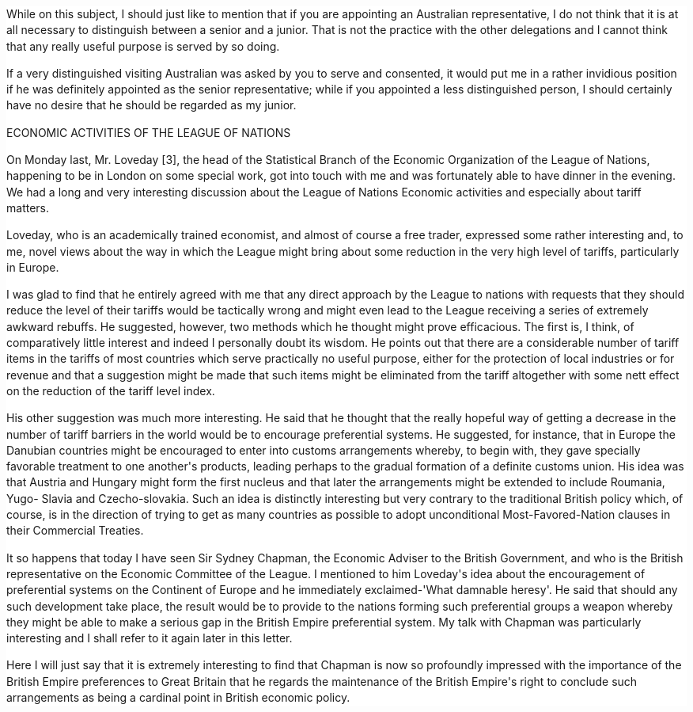 While on this subject, I should just like to mention that if you are appointing an Australian representative, I do not think that it is at all necessary to distinguish between a senior and a junior. That is not the practice with the other delegations and I cannot think that any really useful purpose is served by so doing.

If a very distinguished visiting Australian was asked by you to serve and consented, it would put me in a rather invidious position if he was definitely appointed as the senior representative; while if you appointed a less distinguished person, I should certainly have no desire that he should be regarded as my junior.

ECONOMIC ACTIVITIES OF THE LEAGUE OF NATIONS

On Monday last, Mr. Loveday [3], the head of the Statistical Branch of the Economic Organization of the League of Nations, happening to be in London on some special work, got into touch with me and was fortunately able to have dinner in the evening. We had a long and very interesting discussion about the League of Nations Economic activities and especially about tariff matters.

Loveday, who is an academically trained economist, and almost of course a free trader, expressed some rather interesting and, to me, novel views about the way in which the League might bring about some reduction in the very high level of tariffs, particularly in Europe.

I was glad to find that he entirely agreed with me that any direct approach by the League to nations with requests that they should reduce the level of their tariffs would be tactically wrong and might even lead to the League receiving a series of extremely awkward rebuffs. He suggested, however, two methods which he thought might prove efficacious. The first is, I think, of comparatively little interest and indeed I personally doubt its wisdom. He points out that there are a considerable number of tariff items in the tariffs of most countries which serve practically no useful purpose, either for the protection of local industries or for revenue and that a suggestion might be made that such items might be eliminated from the tariff altogether with some nett effect on the reduction of the tariff level index.

His other suggestion was much more interesting. He said that he thought that the really hopeful way of getting a decrease in the number of tariff barriers in the world would be to encourage preferential systems. He suggested, for instance, that in Europe the Danubian countries might be encouraged to enter into customs arrangements whereby, to begin with, they gave specially favorable treatment to one another's products, leading perhaps to the gradual formation of a definite customs union. His idea was that Austria and Hungary might form the first nucleus and that later the arrangements might be extended to include Roumania, Yugo- Slavia and Czecho-slovakia. Such an idea is distinctly interesting but very contrary to the traditional British policy which, of course, is in the direction of trying to get as many countries as possible to adopt unconditional Most-Favored-Nation clauses in their Commercial Treaties.

It so happens that today I have seen Sir Sydney Chapman, the Economic Adviser to the British Government, and who is the British representative on the Economic Committee of the League. I mentioned to him Loveday's idea about the encouragement of preferential systems on the Continent of Europe and he immediately exclaimed-'What damnable heresy'. He said that should any such development take place, the result would be to provide to the nations forming such preferential groups a weapon whereby they might be able to make a serious gap in the British Empire preferential system. My talk with Chapman was particularly interesting and I shall refer to it again later in this letter.

Here I will just say that it is extremely interesting to find that Chapman is now so profoundly impressed with the importance of the British Empire preferences to Great Britain that he regards the maintenance of the British Empire's right to conclude such arrangements as being a cardinal point in British economic policy.

